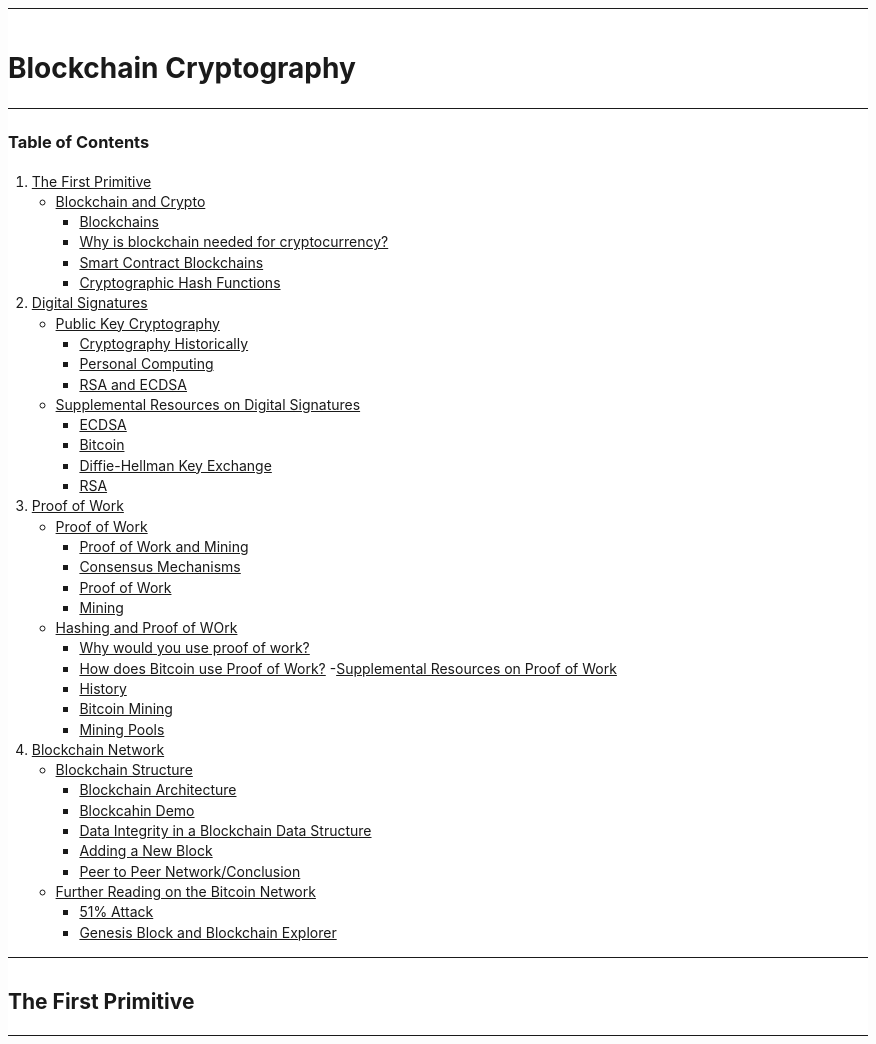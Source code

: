 
---

# Blockchain Cryptography

---

### Table of Contents
1. [The First Primitive](#the-first-primitive)
    - [Blockchain and Crypto](#blockchain-and-crypto)
        - [Blockchains](#blockchains)
        - [Why is blockchain needed for cryptocurrency?](#why-is-blockchain-needed-for-cryptocurrency)
        - [Smart Contract Blockchains](#smart-contract-blockchains)
        - [Cryptographic Hash Functions](#cryptographic-hash-functions)
2. [Digital Signatures](#digital-signatures)
    - [Public Key Cryptography](#public-key-cryptography)
        - [Cryptography Historically](#cryptography-historically)
        - [Personal Computing](#personal-computing)
        - [RSA and ECDSA](#rsa-and-ecdsa)
    - [Supplemental Resources on Digital Signatures](#supplemental-resources-on-digital-signatures)
        - [ECDSA](#ecdsa)
        - [Bitcoin](#bitcoin)
        - [Diffie-Hellman Key Exchange](#diffie-hellman-key-exchange)
        - [RSA](#rsa)
3. [Proof of Work](#proof-of-work)
    - [Proof of Work](#proof-of-work)
        - [Proof of Work and Mining](#proof-of-work-and-mining)
        - [Consensus Mechanisms](#consensus-mechanisms)
        - [Proof of Work](#proof-of-work)
        - [Mining](#mining)
    - [Hashing and Proof of WOrk](#hashing-and-proof-of-work)
        - [Why would you use proof of work?](#why-would-you-use-proof-of-work)
        - [How does Bitcoin use Proof of Work?](#how-does-bitcoin-use-proof-of-work)
    -[Supplemental Resources on Proof of Work](#supplemental-resources-on-proof-of-work)
        - [History](#history)
        - [Bitcoin Mining](#bitcoin-mining)
        - [Mining Pools](#mining-pools)
4. [Blockchain Network](#blockchain-network)
    - [Blockchain Structure](#blockchain-strucutre)
        - [Blockchain Architecture](#blockchain-architecture)
        - [Blockcahin Demo](#blockchain-demo)
        - [Data Integrity in a Blockchain Data Structure](#data-integrity-in-a-blockchain-data-structure)
        - [Adding a New Block](#adding-a-new-block)
        - [Peer to Peer Network/Conclusion](#peer-to-peer-network/conclusion)
    - [Further Reading on the Bitcoin Network](#further-reading-on-the-bitcoin-network)
        - [51% Attack](#51-attack)
        - [Genesis Block and Blockchain Explorer](#genesis-block-and-blockchain-explorer)

---

## The First Primitive

---